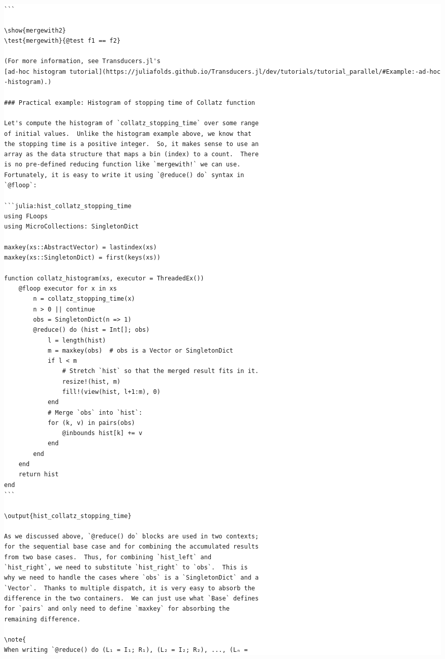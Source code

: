 ~~~<small>(unless you know what you are doing)</small>~~~
```

\show{mergewith2}
\test{mergewith}{@test f1 == f2}

(For more information, see Transducers.jl's
[ad-hoc histogram tutorial](https://juliafolds.github.io/Transducers.jl/dev/tutorials/tutorial_parallel/#Example:-ad-hoc-histogram).)

### Practical example: Histogram of stopping time of Collatz function

Let's compute the histogram of `collatz_stopping_time` over some range
of initial values.  Unlike the histogram example above, we know that
the stopping time is a positive integer.  So, it makes sense to use an
array as the data structure that maps a bin (index) to a count.  There
is no pre-defined reducing function like `mergewith!` we can use.
Fortunately, it is easy to write it using `@reduce() do` syntax in
`@floop`:

```julia:hist_collatz_stopping_time
using FLoops
using MicroCollections: SingletonDict

maxkey(xs::AbstractVector) = lastindex(xs)
maxkey(xs::SingletonDict) = first(keys(xs))

function collatz_histogram(xs, executor = ThreadedEx())
    @floop executor for x in xs
        n = collatz_stopping_time(x)
        n > 0 || continue
        obs = SingletonDict(n => 1)
        @reduce() do (hist = Int[]; obs)
            l = length(hist)
            m = maxkey(obs)  # obs is a Vector or SingletonDict
            if l < m
                # Stretch `hist` so that the merged result fits in it.
                resize!(hist, m)
                fill!(view(hist, l+1:m), 0)
            end
            # Merge `obs` into `hist`:
            for (k, v) in pairs(obs)
                @inbounds hist[k] += v
            end
        end
    end
    return hist
end
```

\output{hist_collatz_stopping_time}

As we discussed above, `@reduce() do` blocks are used in two contexts;
for the sequential base case and for combining the accumulated results
from two base cases.  Thus, for combining `hist_left` and
`hist_right`, we need to substitute `hist_right` to `obs`.  This is
why we need to handle the cases where `obs` is a `SingletonDict` and a
`Vector`.  Thanks to multiple dispatch, it is very easy to absorb the
difference in the two containers.  We can just use what `Base` defines
for `pairs` and only need to define `maxkey` for absorbing the
remaining difference.

\note{
When writing `@reduce() do (L₁ = I₁; R₁), (L₂ = I₂; R₂), ..., (Lₙ =
~~~

[^1]: `map` and `collect` are also fold.